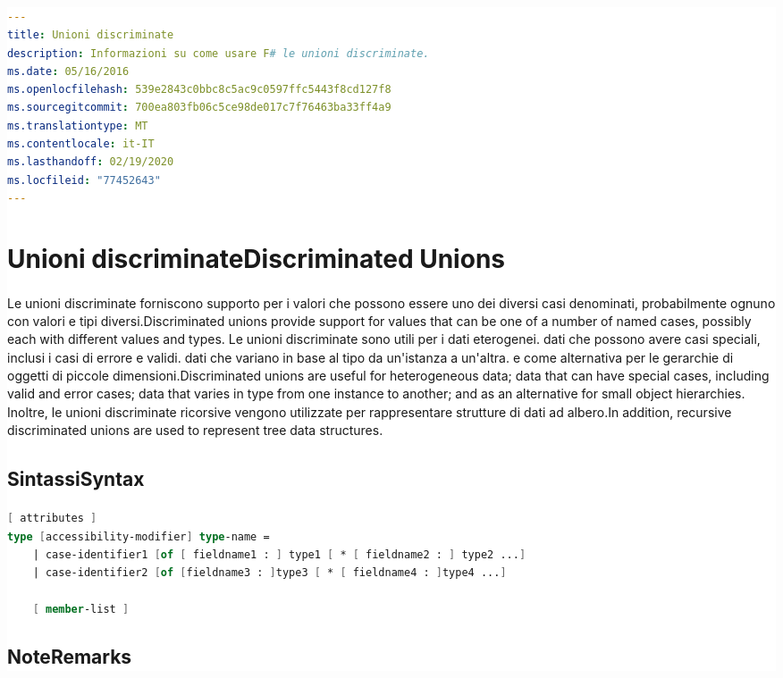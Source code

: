 ```yaml
---
title: Unioni discriminate
description: Informazioni su come usare F# le unioni discriminate.
ms.date: 05/16/2016
ms.openlocfilehash: 539e2843c0bbc8c5ac9c0597ffc5443f8cd127f8
ms.sourcegitcommit: 700ea803fb06c5ce98de017c7f76463ba33ff4a9
ms.translationtype: MT
ms.contentlocale: it-IT
ms.lasthandoff: 02/19/2020
ms.locfileid: "77452643"
---
```

# <a name="discriminated-unions"></a><span data-ttu-id="53d6c-103">Unioni discriminate</span><span class="sxs-lookup"><span data-stu-id="53d6c-103">Discriminated Unions</span></span>

<span data-ttu-id="53d6c-104">Le unioni discriminate forniscono supporto per i valori che possono essere uno dei diversi casi denominati, probabilmente ognuno con valori e tipi diversi.</span><span class="sxs-lookup"><span data-stu-id="53d6c-104">Discriminated unions provide support for values that can be one of a number of named cases, possibly each with different values and types.</span></span> <span data-ttu-id="53d6c-105">Le unioni discriminate sono utili per i dati eterogenei. dati che possono avere casi speciali, inclusi i casi di errore e validi. dati che variano in base al tipo da un'istanza a un'altra. e come alternativa per le gerarchie di oggetti di piccole dimensioni.</span><span class="sxs-lookup"><span data-stu-id="53d6c-105">Discriminated unions are useful for heterogeneous data; data that can have special cases, including valid and error cases; data that varies in type from one instance to another; and as an alternative for small object hierarchies.</span></span> <span data-ttu-id="53d6c-106">Inoltre, le unioni discriminate ricorsive vengono utilizzate per rappresentare strutture di dati ad albero.</span><span class="sxs-lookup"><span data-stu-id="53d6c-106">In addition, recursive discriminated unions are used to represent tree data structures.</span></span>

## <a name="syntax"></a><span data-ttu-id="53d6c-107">Sintassi</span><span class="sxs-lookup"><span data-stu-id="53d6c-107">Syntax</span></span>

```fsharp
[ attributes ]
type [accessibility-modifier] type-name =
    | case-identifier1 [of [ fieldname1 : ] type1 [ * [ fieldname2 : ] type2 ...]
    | case-identifier2 [of [fieldname3 : ]type3 [ * [ fieldname4 : ]type4 ...]

    [ member-list ]
```

## <a name="remarks"></a><span data-ttu-id="53d6c-108">Note</span><span class="sxs-lookup"><span data-stu-id="53d6c-108">Remarks</span></span>
